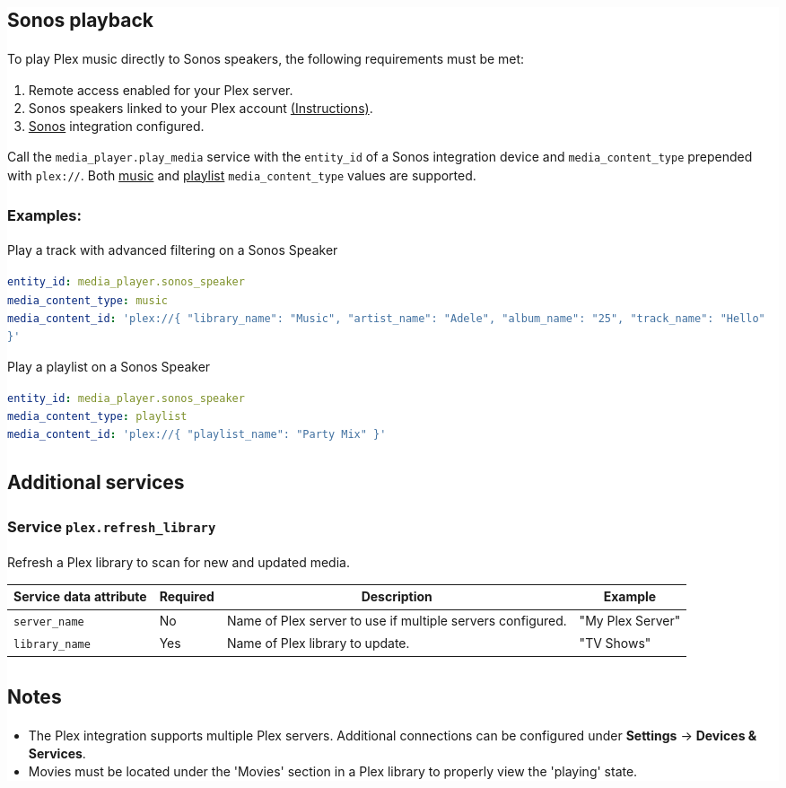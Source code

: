 ## Sonos playback

To play Plex music directly to Sonos speakers, the following requirements must be met:

1. Remote access enabled for your Plex server.
2. Sonos speakers linked to your Plex account [(Instructions)](https://support.plex.tv/articles/control-sonos-playback-with-a-plex-app/).
3. [Sonos](/integrations/sonos/) integration configured.

Call the `media_player.play_media` service with the `entity_id` of a Sonos integration device and `media_content_type` prepended with `plex://`. Both [music](#music) and [playlist](#playlist) `media_content_type` values are supported.

### Examples:

Play a track with advanced filtering on a Sonos Speaker

```yaml
entity_id: media_player.sonos_speaker
media_content_type: music
media_content_id: 'plex://{ "library_name": "Music", "artist_name": "Adele", "album_name": "25", "track_name": "Hello" }'
```

Play a playlist on a Sonos Speaker

```yaml
entity_id: media_player.sonos_speaker
media_content_type: playlist
media_content_id: 'plex://{ "playlist_name": "Party Mix" }'
```

## Additional services

### Service `plex.refresh_library`

Refresh a Plex library to scan for new and updated media.

| Service data attribute | Required | Description                                                | Example          |
| ---------------------- | -------- | ---------------------------------------------------------- | ---------------- |
| `server_name`          | No       | Name of Plex server to use if multiple servers configured. | "My Plex Server" |
| `library_name`         | Yes      | Name of Plex library to update.                            | "TV Shows"       |


## Notes

- The Plex integration supports multiple Plex servers. Additional connections can be configured under **Settings** -> **Devices & Services**.
- Movies must be located under the 'Movies' section in a Plex library to properly view the 'playing' state.
